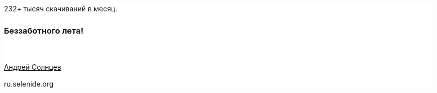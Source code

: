 232+ тысяч скачиваний в месяц.

### Беззаботного лета!

<br>

[Андрей Солнцев](http://asolntsev.github.io/)

ru.selenide.org
